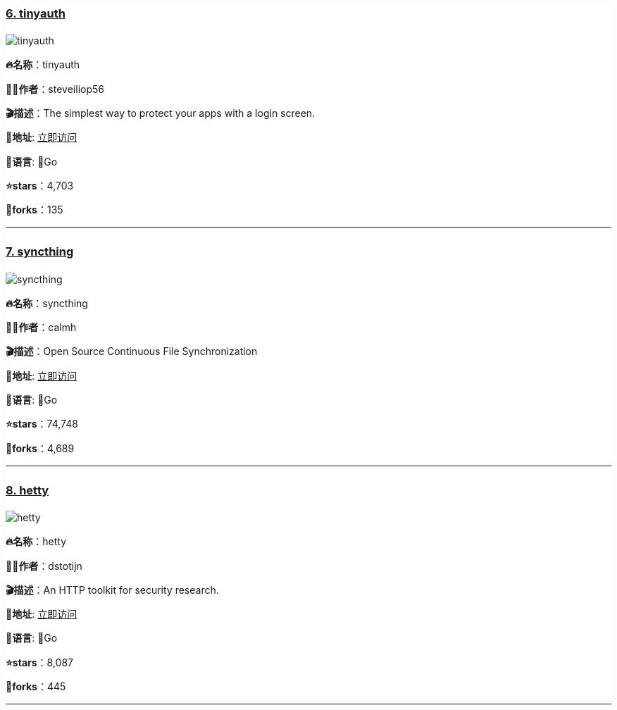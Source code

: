 ### [6. tinyauth](https://github.com//steveiliop56/tinyauth) 

![tinyauth](https://s0.wp.com/mshots/v1/https://github.com//steveiliop56/tinyauth?w=600&h=450) 

**🔥名称**：tinyauth 

**🧑‍💻作者**：steveiliop56 

**🎬描述**：The simplest way to protect your apps with a login screen. 

**🔗地址**: [立即访问](https://github.com//steveiliop56/tinyauth) 

**👀语言**: 🔺Go 

**⭐stars**：4,703 

**📍forks**：135 

--- 

### [7. syncthing](https://github.com//syncthing/syncthing) 

![syncthing](https://s0.wp.com/mshots/v1/https://github.com//syncthing/syncthing?w=600&h=450) 

**🔥名称**：syncthing 

**🧑‍💻作者**：calmh 

**🎬描述**：Open Source Continuous File Synchronization 

**🔗地址**: [立即访问](https://github.com//syncthing/syncthing) 

**👀语言**: 🔺Go 

**⭐stars**：74,748 

**📍forks**：4,689 

--- 

### [8. hetty](https://github.com//dstotijn/hetty) 

![hetty](https://s0.wp.com/mshots/v1/https://github.com//dstotijn/hetty?w=600&h=450) 

**🔥名称**：hetty 

**🧑‍💻作者**：dstotijn 

**🎬描述**：An HTTP toolkit for security research. 

**🔗地址**: [立即访问](https://github.com//dstotijn/hetty) 

**👀语言**: 🔺Go 

**⭐stars**：8,087 

**📍forks**：445 

--- 
